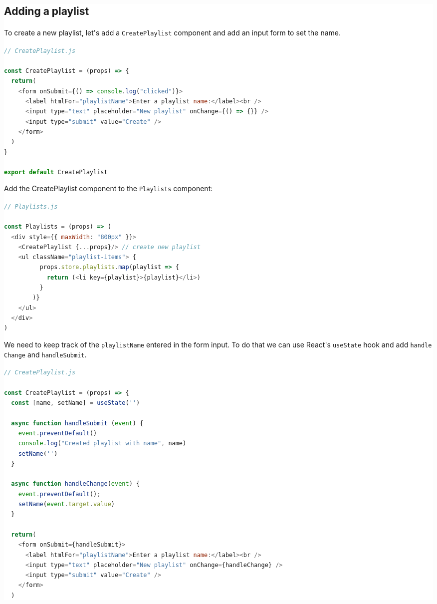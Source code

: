 ## Adding a playlist

To create a new playlist, let's add a `CreatePlaylist` component and add an input form to set the name.

```js
// CreatePlaylist.js

const CreatePlaylist = (props) => {
  return(
    <form onSubmit={() => console.log("clicked")}>
      <label htmlFor="playlistName">Enter a playlist name:</label><br />
      <input type="text" placeholder="New playlist" onChange={() => {}} />
      <input type="submit" value="Create" />
    </form>
  )
}

export default CreatePlaylist

```
Add the CreatePlaylist component to the `Playlists` component:

```js
// Playlists.js

const Playlists = (props) => (
  <div style={{ maxWidth: "800px" }}>
    <CreatePlaylist {...props}/> // create new playlist
    <ul className="playlist-items"> {
          props.store.playlists.map(playlist => {
            return (<li key={playlist}>{playlist}</li>)
          }
        )}
    </ul>
  </div>
)
```

We need to keep track of the `playlistName` entered in the form input. To do that we can use React's `useState` hook and add `handleChange` and `handleSubmit`.

```js
// CreatePlaylist.js

const CreatePlaylist = (props) => {
  const [name, setName] = useState('')

  async function handleSubmit (event) {
    event.preventDefault()
    console.log("Created playlist with name", name)
    setName('')
  }

  async function handleChange(event) {
    event.preventDefault();
    setName(event.target.value)
  }

  return(
    <form onSubmit={handleSubmit}>
      <label htmlFor="playlistName">Enter a playlist name:</label><br />
      <input type="text" placeholder="New playlist" onChange={handleChange} />
      <input type="submit" value="Create" />
    </form>
  )
```